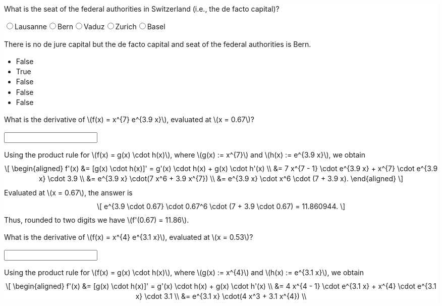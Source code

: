 </ul>
</div>
</div>
<div class="webex-question">
<div class="webex-check webex-box">
<p>What is the seat of the federal authorities in Switzerland (i.e., the de facto capital)?</p>
<div id="radio_group_dqmcrzswwb" class="webex-radiogroup">
<label><input type='radio' autocomplete='off' name='radio_group_dqmcrzswwb' value=''/><span>Lausanne</span></label><label><input type='radio' autocomplete='off' name='radio_group_dqmcrzswwb' value='answer'/><span>Bern</span></label><label><input type='radio' autocomplete='off' name='radio_group_dqmcrzswwb' value=''/><span>Vaduz</span></label><label><input type='radio' autocomplete='off' name='radio_group_dqmcrzswwb' value=''/><span>Zurich</span></label><label><input type='radio' autocomplete='off' name='radio_group_dqmcrzswwb' value=''/><span>Basel</span></label>
</div>
</div>
<div class="webex-solution">
<p>There is no de jure capital but the de facto capital and seat of the federal authorities is Bern.</p>
<ul>
<li>False</li>
<li>True</li>
<li>False</li>
<li>False</li>
<li>False</li>
</ul>
</div>
</div>
</div>
<div class="webex-group">
<div class="webex-question">
<div class="webex-check webex-box">
<p>What is the derivative of <span class="math inline">\(f(x) = x^{7} e^{3.9 x}\)</span>, evaluated at <span class="math inline">\(x = 0.67\)</span>?</p>
<p><input class='webex-solveme nospaces' data-tol='0.01' size='20' data-answer='["11.86"]'/></p>
</div>
<div class="webex-solution">
<p>Using the product rule for <span class="math inline">\(f(x) = g(x) \cdot h(x)\)</span>, where <span class="math inline">\(g(x) := x^{7}\)</span> and <span class="math inline">\(h(x) := e^{3.9 x}\)</span>, we obtain <span class="math display">\[
\begin{aligned}
f&#39;(x) &amp;= [g(x) \cdot h(x)]&#39; = g&#39;(x) \cdot h(x) + g(x) \cdot h&#39;(x) \\
      &amp;= 7 x^{7 - 1} \cdot e^{3.9 x} + x^{7} \cdot e^{3.9 x} \cdot 3.9 \\
      &amp;= e^{3.9 x} \cdot(7 x^6 + 3.9 x^{7}) \\
      &amp;= e^{3.9 x} \cdot x^6 \cdot (7 + 3.9 x).
\end{aligned}
\]</span> Evaluated at <span class="math inline">\(x = 0.67\)</span>, the answer is <span class="math display">\[ e^{3.9 \cdot 0.67} \cdot 0.67^6 \cdot (7 + 3.9 \cdot 0.67) = 11.860944. \]</span> Thus, rounded to two digits we have <span class="math inline">\(f&#39;(0.67) = 11.86\)</span>.</p>
</div>
</div>
<div class="webex-question">
<div class="webex-check webex-box">
<p>What is the derivative of <span class="math inline">\(f(x) = x^{4} e^{3.1 x}\)</span>, evaluated at <span class="math inline">\(x = 0.53\)</span>?</p>
<p><input class='webex-solveme nospaces' data-tol='0.01' size='20' data-answer='["4.34"]'/></p>
</div>
<div class="webex-solution">
<p>Using the product rule for <span class="math inline">\(f(x) = g(x) \cdot h(x)\)</span>, where <span class="math inline">\(g(x) := x^{4}\)</span> and <span class="math inline">\(h(x) := e^{3.1 x}\)</span>, we obtain <span class="math display">\[
\begin{aligned}
f&#39;(x) &amp;= [g(x) \cdot h(x)]&#39; = g&#39;(x) \cdot h(x) + g(x) \cdot h&#39;(x) \\
      &amp;= 4 x^{4 - 1} \cdot e^{3.1 x} + x^{4} \cdot e^{3.1 x} \cdot 3.1 \\
      &amp;= e^{3.1 x} \cdot(4 x^3 + 3.1 x^{4}) \\